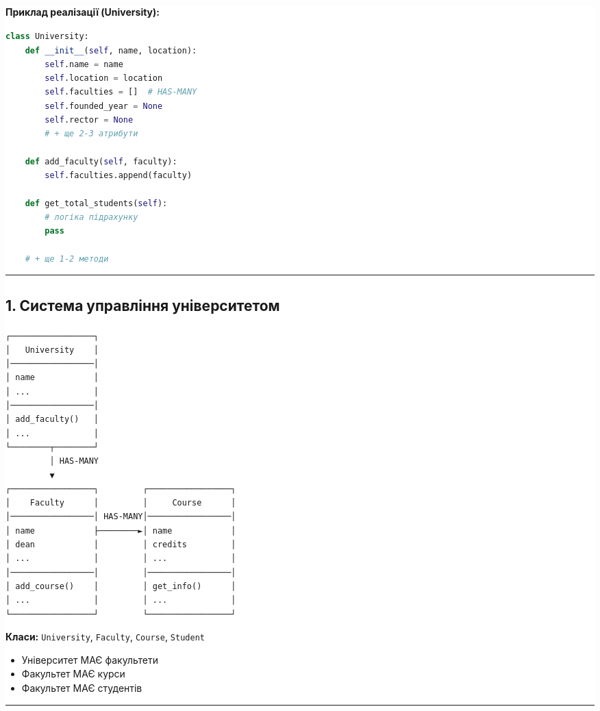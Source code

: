 **Приклад реалізації (University):**

```python
class University:
    def __init__(self, name, location):
        self.name = name
        self.location = location
        self.faculties = []  # HAS-MANY
        self.founded_year = None
        self.rector = None
        # + ще 2-3 атрибути
    
    def add_faculty(self, faculty):
        self.faculties.append(faculty)
    
    def get_total_students(self):
        # логіка підрахунку
        pass
    
    # + ще 1-2 методи
```

---

## 1. **Система управління університетом**

```
┌─────────────────┐
│   University    │
│─────────────────│
│ name            │
│ ...             │
│─────────────────│
│ add_faculty()   │
│ ...             │
└────────┬────────┘
         │ HAS-MANY
         ▼
┌─────────────────┐         ┌─────────────────┐
│    Faculty      │         │     Course      │
│─────────────────│ HAS-MANY│─────────────────│
│ name            ├────────►│ name            │
│ dean            │         │ credits         │
│ ...             │         │ ...             │
│─────────────────│         │─────────────────│
│ add_course()    │         │ get_info()      │
│ ...             │         │ ...             │
└─────────────────┘         └─────────────────┘
```

**Класи:** `University`, `Faculty`, `Course`, `Student`
- Університет МАЄ факультети
- Факультет МАЄ курси
- Факультет МАЄ студентів

---